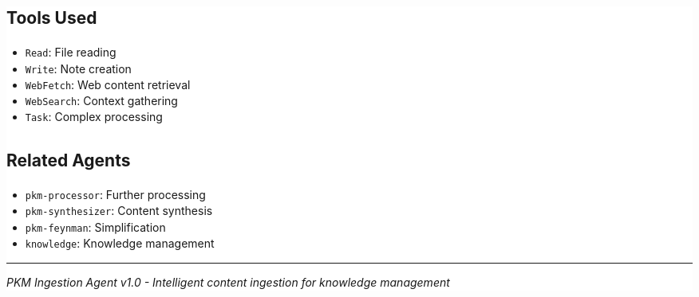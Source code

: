 ## Tools Used
- `Read`: File reading
- `Write`: Note creation
- `WebFetch`: Web content retrieval
- `WebSearch`: Context gathering
- `Task`: Complex processing

## Related Agents
- `pkm-processor`: Further processing
- `pkm-synthesizer`: Content synthesis
- `pkm-feynman`: Simplification
- `knowledge`: Knowledge management

---

*PKM Ingestion Agent v1.0 - Intelligent content ingestion for knowledge management*